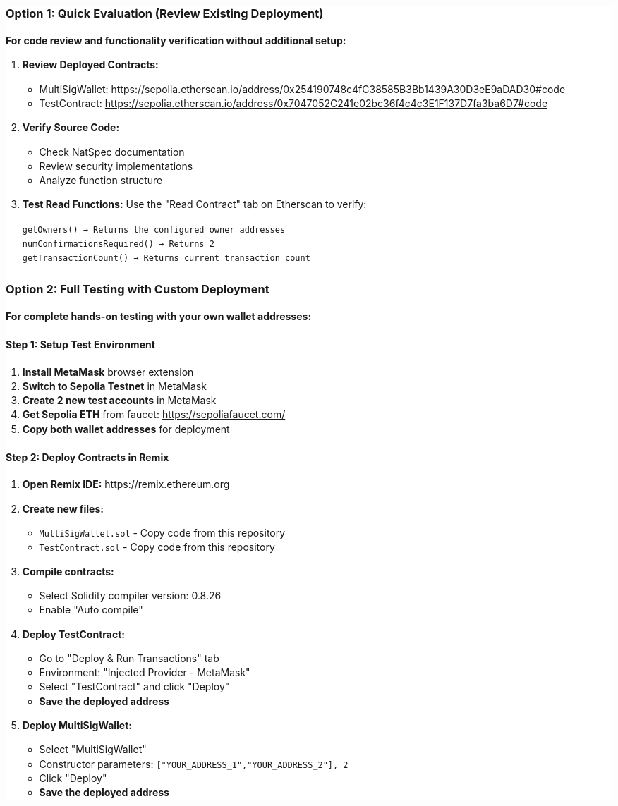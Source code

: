 ### Option 1: Quick Evaluation (Review Existing Deployment)

**For code review and functionality verification without additional setup:**

1. **Review Deployed Contracts:**
   - MultiSigWallet: https://sepolia.etherscan.io/address/0x254190748c4fC38585B3Bb1439A30D3eE9aDAD30#code
   - TestContract: https://sepolia.etherscan.io/address/0x7047052C241e02bc36f4c4c3E1F137D7fa3ba6D7#code

2. **Verify Source Code:**
   - Check NatSpec documentation
   - Review security implementations
   - Analyze function structure

3. **Test Read Functions:**
   Use the "Read Contract" tab on Etherscan to verify:
   ```
   getOwners() → Returns the configured owner addresses
   numConfirmationsRequired() → Returns 2
   getTransactionCount() → Returns current transaction count
   ```

### Option 2: Full Testing with Custom Deployment

**For complete hands-on testing with your own wallet addresses:**

#### Step 1: Setup Test Environment
1. **Install MetaMask** browser extension
2. **Switch to Sepolia Testnet** in MetaMask
3. **Create 2 new test accounts** in MetaMask
4. **Get Sepolia ETH** from faucet: https://sepoliafaucet.com/
5. **Copy both wallet addresses** for deployment

#### Step 2: Deploy Contracts in Remix
1. **Open Remix IDE:** https://remix.ethereum.org
2. **Create new files:**
   - `MultiSigWallet.sol` - Copy code from this repository
   - `TestContract.sol` - Copy code from this repository

3. **Compile contracts:**
   - Select Solidity compiler version: 0.8.26
   - Enable "Auto compile"

4. **Deploy TestContract:**
   - Go to "Deploy & Run Transactions" tab
   - Environment: "Injected Provider - MetaMask"
   - Select "TestContract" and click "Deploy"
   - **Save the deployed address**

5. **Deploy MultiSigWallet:**
   - Select "MultiSigWallet"
   - Constructor parameters: `["YOUR_ADDRESS_1","YOUR_ADDRESS_2"], 2`
   - Click "Deploy"
   - **Save the deployed address**
